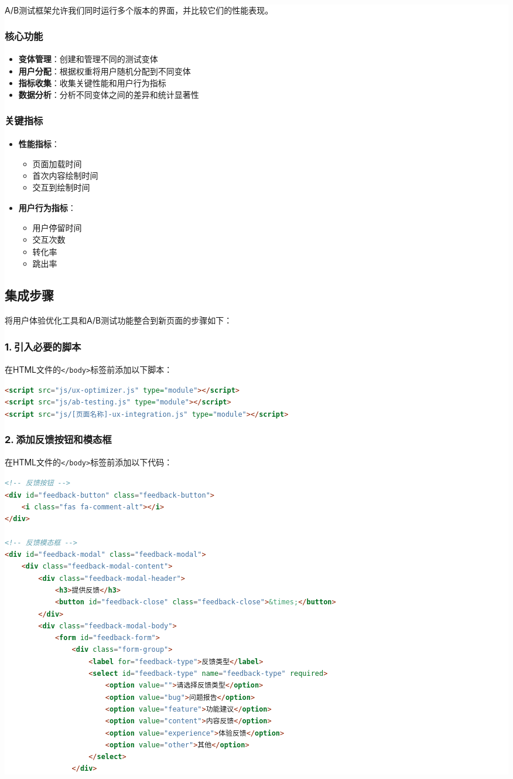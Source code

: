 A/B测试框架允许我们同时运行多个版本的界面，并比较它们的性能表现。

### 核心功能

- **变体管理**：创建和管理不同的测试变体
- **用户分配**：根据权重将用户随机分配到不同变体
- **指标收集**：收集关键性能和用户行为指标
- **数据分析**：分析不同变体之间的差异和统计显著性

### 关键指标

- **性能指标**：
  - 页面加载时间
  - 首次内容绘制时间
  - 交互到绘制时间

- **用户行为指标**：
  - 用户停留时间
  - 交互次数
  - 转化率
  - 跳出率

## 集成步骤

将用户体验优化工具和A/B测试功能整合到新页面的步骤如下：

### 1. 引入必要的脚本

在HTML文件的`</body>`标签前添加以下脚本：

```html
<script src="js/ux-optimizer.js" type="module"></script>
<script src="js/ab-testing.js" type="module"></script>
<script src="js/[页面名称]-ux-integration.js" type="module"></script>
```

### 2. 添加反馈按钮和模态框

在HTML文件的`</body>`标签前添加以下代码：

```html
<!-- 反馈按钮 -->
<div id="feedback-button" class="feedback-button">
    <i class="fas fa-comment-alt"></i>
</div>

<!-- 反馈模态框 -->
<div id="feedback-modal" class="feedback-modal">
    <div class="feedback-modal-content">
        <div class="feedback-modal-header">
            <h3>提供反馈</h3>
            <button id="feedback-close" class="feedback-close">&times;</button>
        </div>
        <div class="feedback-modal-body">
            <form id="feedback-form">
                <div class="form-group">
                    <label for="feedback-type">反馈类型</label>
                    <select id="feedback-type" name="feedback-type" required>
                        <option value="">请选择反馈类型</option>
                        <option value="bug">问题报告</option>
                        <option value="feature">功能建议</option>
                        <option value="content">内容反馈</option>
                        <option value="experience">体验反馈</option>
                        <option value="other">其他</option>
                    </select>
                </div>
```